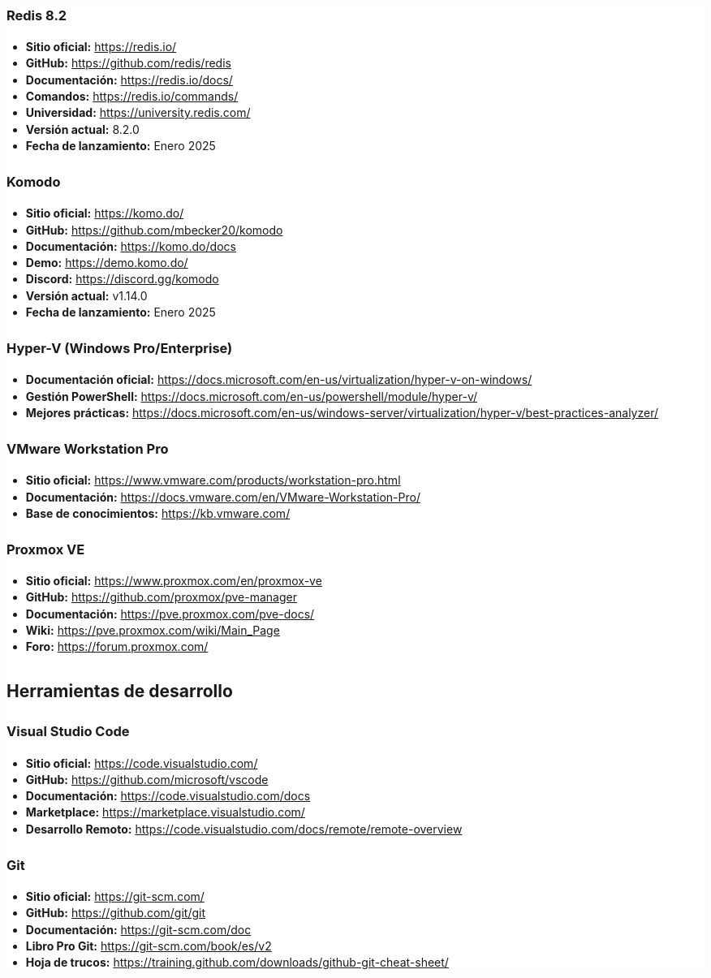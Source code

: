 ### Redis 8.2
- **Sitio oficial:** https://redis.io/
- **GitHub:** https://github.com/redis/redis
- **Documentación:** https://redis.io/docs/
- **Comandos:** https://redis.io/commands/
- **Universidad:** https://university.redis.com/
- **Versión actual:** 8.2.0
- **Fecha de lanzamiento:** Enero 2025

### Komodo
- **Sitio oficial:** https://komo.do/
- **GitHub:** https://github.com/mbecker20/komodo
- **Documentación:** https://komo.do/docs
- **Demo:** https://demo.komo.do/
- **Discord:** https://discord.gg/komodo
- **Versión actual:** v1.14.0
- **Fecha de lanzamiento:** Enero 2025

### Hyper-V (Windows Pro/Enterprise)
- **Documentación oficial:** https://docs.microsoft.com/en-us/virtualization/hyper-v-on-windows/
- **Gestión PowerShell:** https://docs.microsoft.com/en-us/powershell/module/hyper-v/
- **Mejores prácticas:** https://docs.microsoft.com/en-us/windows-server/virtualization/hyper-v/best-practices-analyzer/

### VMware Workstation Pro
- **Sitio oficial:** https://www.vmware.com/products/workstation-pro.html
- **Documentación:** https://docs.vmware.com/en/VMware-Workstation-Pro/
- **Base de conocimientos:** https://kb.vmware.com/

### Proxmox VE
- **Sitio oficial:** https://www.proxmox.com/en/proxmox-ve
- **GitHub:** https://github.com/proxmox/pve-manager
- **Documentación:** https://pve.proxmox.com/pve-docs/
- **Wiki:** https://pve.proxmox.com/wiki/Main_Page
- **Foro:** https://forum.proxmox.com/

## Herramientas de desarrollo

### Visual Studio Code
- **Sitio oficial:** https://code.visualstudio.com/
- **GitHub:** https://github.com/microsoft/vscode
- **Documentación:** https://code.visualstudio.com/docs
- **Marketplace:** https://marketplace.visualstudio.com/
- **Desarrollo Remoto:** https://code.visualstudio.com/docs/remote/remote-overview

### Git
- **Sitio oficial:** https://git-scm.com/
- **GitHub:** https://github.com/git/git
- **Documentación:** https://git-scm.com/doc
- **Libro Pro Git:** https://git-scm.com/book/es/v2
- **Hoja de trucos:** https://training.github.com/downloads/github-git-cheat-sheet/
